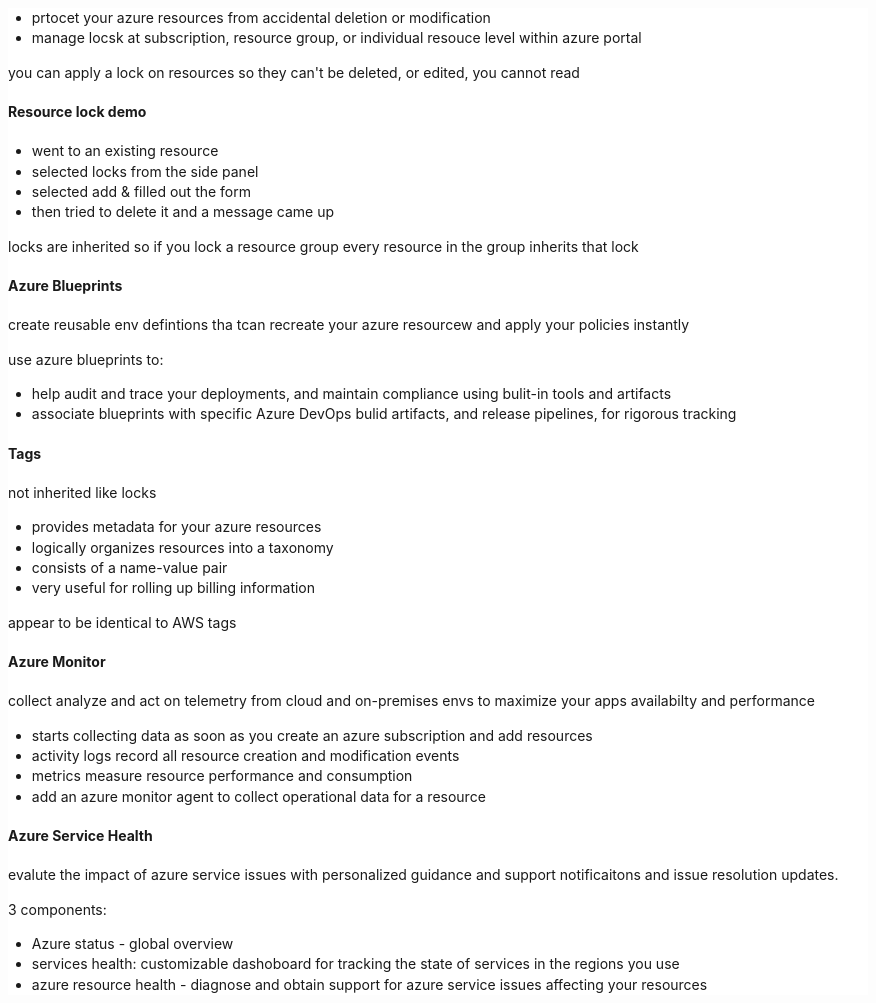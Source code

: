 - prtocet your azure resources from accidental deletion or modification
- manage locsk at subscription, resource group, or individual resouce level within azure portal

you can apply a lock on resources so they can't be deleted, or edited, you cannot read

#### Resource lock demo

- went to an existing resource
- selected locks from the side panel
- selected add & filled out the form
- then tried to delete it and a message came up

locks are inherited so if you lock a resource group every resource in the group inherits that lock

#### Azure Blueprints

create reusable env defintions tha tcan recreate your azure resourcew and apply your policies instantly

use azure blueprints to:
- help audit and trace your deployments, and maintain compliance using bulit-in tools and artifacts
- associate blueprints with specific Azure DevOps bulid artifacts, and release pipelines, for rigorous tracking

#### Tags

not inherited like locks

- provides metadata for your azure resources
- logically organizes resources into a taxonomy
- consists of a name-value pair
- very useful for rolling up billing information

appear to be identical to AWS tags

#### Azure Monitor

collect analyze and act on telemetry from cloud and on-premises envs to maximize your apps availabilty and performance

- starts collecting data as soon as you create an azure subscription and add resources
- activity logs record all resource creation and modification events
- metrics measure resource performance and consumption
- add an azure monitor agent to collect operational data for a resource

#### Azure Service Health

evalute the impact of azure service issues with personalized guidance and support notificaitons and issue resolution updates.

3 components:

- Azure status - global overview
- services health: customizable dashoboard for tracking the state of services in the regions you use
- azure resource health - diagnose and obtain support for azure service issues affecting your resources
